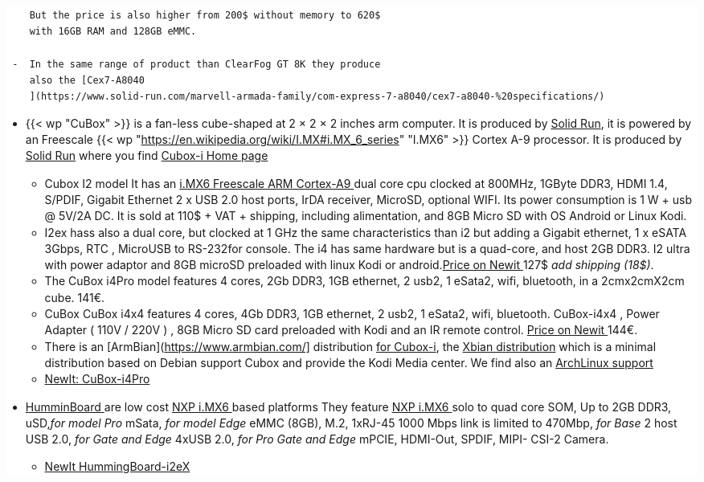         But the price is also higher from 200$ without memory to 620$
        with 16GB RAM and 128GB eMMC.

     -  In the same range of product than ClearFog GT 8K they produce
        also the [Cex7-A8040
        ](https://www.solid-run.com/marvell-armada-family/com-express-7-a8040/cex7-a8040-%20specifications/)

-  {{< wp "CuBox" >}} is a fan-less cube-shaped at 2 × 2 × 2 inches arm
   computer. It is produced by [Solid Run](http://imx.solid-run.com/),
   it is powered by an Freescale
   {{< wp "https://en.wikipedia.org/wiki/I.MX#i.MX_6_series"  "I.MX6" >}}
   Cortex A-9 processor.
   It is produced by [Solid Run](http://imx.solid-run.com/)
   where you find [Cubox-i Home page
    ](https://www.solid-run.com/freescale-imx6-family/cubox-i/)
    -   Cubox I2 model It has an [i.MX6 Freescale ARM Cortex-A9
        ](https://www.solid-run.com/nxp-family/imx6-som/imx6-som-specifications/)
        dual core cpu clocked at 800MHz, 1GByte DDR3, HDMI 1.4,
        S/PDIF, Gigabit Ethernet 2 x USB 2.0 host ports, IrDA
        receiver, MicroSD, optional WIFI.  Its power consumption is 1
        W + usb @ 5V/2A DC. It is sold at 110$ + VAT + shipping,
        including alimentation, and 8GB Micro SD with OS Android or
        Linux Kodi.
    -   I2ex hass also a dual core, but clocked at 1 GHz the same
        characteristics than i2 but adding a Gigabit ethernet, 1 x
        eSATA 3Gbps, RTC , MicroUSB to RS-232for console.  The i4 has
        same hardware but is a quad-core, and host 2GB DDR3. I2 ultra
        with power adaptor and 8GB microSD preloaded with linux Kodi
        or android.[Price on Newit
        ](https://www.newit.co.uk/shop/All-CuBox-i/Cubox-i's/)
        127$  _add  shipping (18$)_.
    -   The CuBox i4Pro model features 4 cores, 2Gb DDR3,
        1GB ethernet, 2 usb2, 1 eSata2, wifi, bluetooth,
        in a 2cmx2cmX2cm cube. 141€.
    -   CuBox  CuBox i4x4 features 4 cores, 4Gb DDR3,
        1GB ethernet, 2 usb2, 1 eSata2, wifi,  bluetooth.
        CuBox-i4x4 , Power Adapter ( 110V / 220V ) , 8GB Micro SD
        card preloaded with Kodi and an IR remote control.
        [Price on Newit
        ](https://www.newit.co.uk/shop/All-CuBox-i/Cubox-i's/) 144€.
    -   There is an [ArmBian](https://www.armbian.com/] distribution
        [for Cubox-i](https://www.armbian.com/cubox-i/Cubox),
        the [Xbian distribution](http://www.xbian.org/) which is a
        minimal distribution based on Debian support Cubox and provide
        the Kodi Media center.
        We find also an [ArchLinux support
        ](http://archlinuxarm.org/platforms/armv7/marvell/cubox)
    -   [NewIt: CuBox-i4Pro
        ](https://www.newit.co.uk/shop/All-CuBox-i/CuBox-i4Pro)

-   [HumminBoard
    ](https://www.solid-run.com/nxp-family/hummingboard/hummingboard-specifications/)
    are low cost [NXP i.MX6
    ](https://www.solid-run.com/nxp-family/imx6-som/imx6-som-specifications/)
    based platforms
    They feature [NXP i.MX6
    ](https://www.solid-run.com/nxp-family/imx6-som/imx6-som-specifications/)
    solo to quad core SOM, Up to 2GB DDR3, uSD,_for model Pro_ mSata,
    _for model Edge_ eMMC (8GB), M.2, 1xRJ-45 1000 Mbps link is
    limited to 470Mbp, _for Base_ 2 host USB 2.0, _for Gate and Edge_
    4xUSB 2.0, _for Pro Gate and Edge_ mPCIE, HDMI-Out, SPDIF, MIPI-
    CSI-2 Camera.
    -   [NewIt HummingBoard-i2eX
        ](https://www.newit.co.uk/shop/All-HummingBoard/Hummingboards/)
